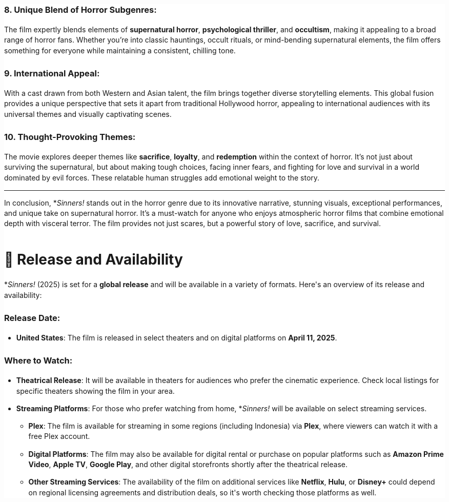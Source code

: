 ### 8. **Unique Blend of Horror Subgenres:**
   The film expertly blends elements of **supernatural horror**, **psychological thriller**, and **occultism**, making it appealing to a broad range of horror fans. Whether you’re into classic hauntings, occult rituals, or mind-bending supernatural elements, the film offers something for everyone while maintaining a consistent, chilling tone.

### 9. **International Appeal:**
   With a cast drawn from both Western and Asian talent, the film brings together diverse storytelling elements. This global fusion provides a unique perspective that sets it apart from traditional Hollywood horror, appealing to international audiences with its universal themes and visually captivating scenes.

### 10. **Thought-Provoking Themes:**
   The movie explores deeper themes like **sacrifice**, **loyalty**, and **redemption** within the context of horror. It’s not just about surviving the supernatural, but about making tough choices, facing inner fears, and fighting for love and survival in a world dominated by evil forces. These relatable human struggles add emotional weight to the story.

---

In conclusion, **Sinners!* stands out in the horror genre due to its innovative narrative, stunning visuals, exceptional performances, and unique take on supernatural horror. It’s a must-watch for anyone who enjoys atmospheric horror films that combine emotional depth with visceral terror. The film provides not just scares, but a powerful story of love, sacrifice, and survival.


# 📅 Release and Availability

**Sinners!* (2025) is set for a **global release** and will be available in a variety of formats. Here's an overview of its release and availability:

### **Release Date:**
- **United States**: The film is released in select theaters and on digital platforms on **April 11, 2025**.
  
### **Where to Watch:**
- **Theatrical Release**: It will be available in theaters for audiences who prefer the cinematic experience. Check local listings for specific theaters showing the film in your area.
  
- **Streaming Platforms**: For those who prefer watching from home, **Sinners!* will be available on select streaming services. 

   - **Plex**: The film is available for streaming in some regions (including Indonesia) via **Plex**, where viewers can watch it with a free Plex account.

   - **Digital Platforms**: The film may also be available for digital rental or purchase on popular platforms such as **Amazon Prime Video**, **Apple TV**, **Google Play**, and other digital storefronts shortly after the theatrical release.

   - **Other Streaming Services**: The availability of the film on additional services like **Netflix**, **Hulu**, or **Disney+** could depend on regional licensing agreements and distribution deals, so it's worth checking those platforms as well.
